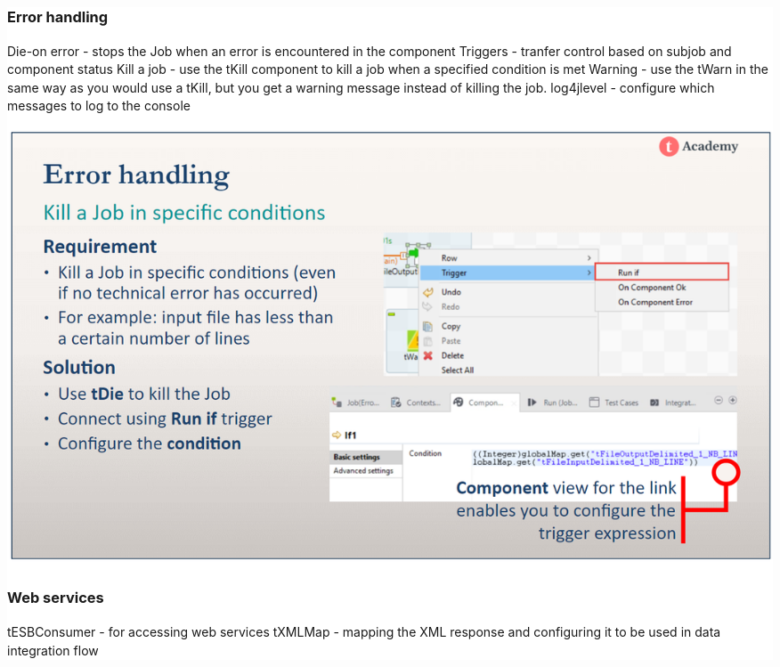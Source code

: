 
### Error handling

Die-on error - stops the Job when an error is encountered in the component
Triggers - tranfer control based on subjob and component status
Kill a job - use the tKill component to kill a job when a specified condition is met
Warning - use the tWarn in the same way as you would use a tKill, but you get a warning message instead of killing the job.
log4jlevel - configure which messages to log to the console

![kill a job](images/kill_a_job.png)

### Web services

tESBConsumer - for accessing web services
tXMLMap - mapping the XML response and configuring it to be used in data integration flow
